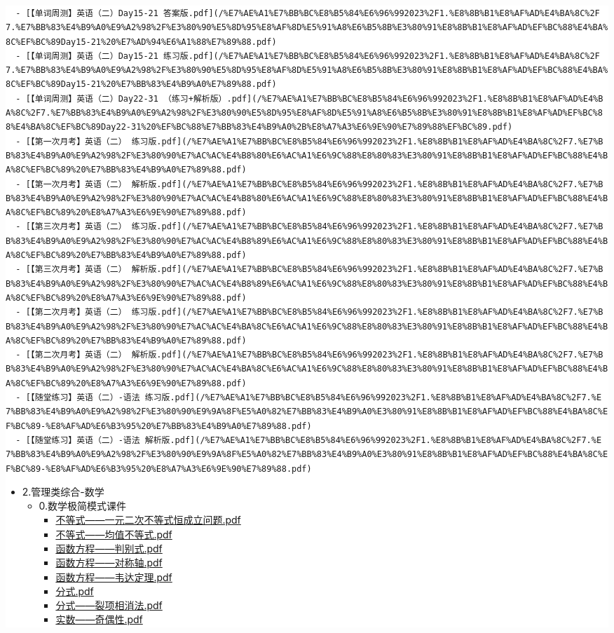       - [【单词周测】英语（二）Day15-21 答案版.pdf](/%E7%AE%A1%E7%BB%BC%E8%B5%84%E6%96%992023%2F1.%E8%8B%B1%E8%AF%AD%E4%BA%8C%2F7.%E7%BB%83%E4%B9%A0%E9%A2%98%2F%E3%80%90%E5%8D%95%E8%AF%8D%E5%91%A8%E6%B5%8B%E3%80%91%E8%8B%B1%E8%AF%AD%EF%BC%88%E4%BA%8C%EF%BC%89Day15-21%20%E7%AD%94%E6%A1%88%E7%89%88.pdf)
      - [【单词周测】英语（二）Day15-21 练习版.pdf](/%E7%AE%A1%E7%BB%BC%E8%B5%84%E6%96%992023%2F1.%E8%8B%B1%E8%AF%AD%E4%BA%8C%2F7.%E7%BB%83%E4%B9%A0%E9%A2%98%2F%E3%80%90%E5%8D%95%E8%AF%8D%E5%91%A8%E6%B5%8B%E3%80%91%E8%8B%B1%E8%AF%AD%EF%BC%88%E4%BA%8C%EF%BC%89Day15-21%20%E7%BB%83%E4%B9%A0%E7%89%88.pdf)
      - [【单词周测】英语（二）Day22-31 （练习+解析版）.pdf](/%E7%AE%A1%E7%BB%BC%E8%B5%84%E6%96%992023%2F1.%E8%8B%B1%E8%AF%AD%E4%BA%8C%2F7.%E7%BB%83%E4%B9%A0%E9%A2%98%2F%E3%80%90%E5%8D%95%E8%AF%8D%E5%91%A8%E6%B5%8B%E3%80%91%E8%8B%B1%E8%AF%AD%EF%BC%88%E4%BA%8C%EF%BC%89Day22-31%20%EF%BC%88%E7%BB%83%E4%B9%A0%2B%E8%A7%A3%E6%9E%90%E7%89%88%EF%BC%89.pdf)
      - [【第一次月考】英语（二） 练习版.pdf](/%E7%AE%A1%E7%BB%BC%E8%B5%84%E6%96%992023%2F1.%E8%8B%B1%E8%AF%AD%E4%BA%8C%2F7.%E7%BB%83%E4%B9%A0%E9%A2%98%2F%E3%80%90%E7%AC%AC%E4%B8%80%E6%AC%A1%E6%9C%88%E8%80%83%E3%80%91%E8%8B%B1%E8%AF%AD%EF%BC%88%E4%BA%8C%EF%BC%89%20%E7%BB%83%E4%B9%A0%E7%89%88.pdf)
      - [【第一次月考】英语（二） 解析版.pdf](/%E7%AE%A1%E7%BB%BC%E8%B5%84%E6%96%992023%2F1.%E8%8B%B1%E8%AF%AD%E4%BA%8C%2F7.%E7%BB%83%E4%B9%A0%E9%A2%98%2F%E3%80%90%E7%AC%AC%E4%B8%80%E6%AC%A1%E6%9C%88%E8%80%83%E3%80%91%E8%8B%B1%E8%AF%AD%EF%BC%88%E4%BA%8C%EF%BC%89%20%E8%A7%A3%E6%9E%90%E7%89%88.pdf)
      - [【第三次月考】英语（二） 练习版.pdf](/%E7%AE%A1%E7%BB%BC%E8%B5%84%E6%96%992023%2F1.%E8%8B%B1%E8%AF%AD%E4%BA%8C%2F7.%E7%BB%83%E4%B9%A0%E9%A2%98%2F%E3%80%90%E7%AC%AC%E4%B8%89%E6%AC%A1%E6%9C%88%E8%80%83%E3%80%91%E8%8B%B1%E8%AF%AD%EF%BC%88%E4%BA%8C%EF%BC%89%20%E7%BB%83%E4%B9%A0%E7%89%88.pdf)
      - [【第三次月考】英语（二） 解析版.pdf](/%E7%AE%A1%E7%BB%BC%E8%B5%84%E6%96%992023%2F1.%E8%8B%B1%E8%AF%AD%E4%BA%8C%2F7.%E7%BB%83%E4%B9%A0%E9%A2%98%2F%E3%80%90%E7%AC%AC%E4%B8%89%E6%AC%A1%E6%9C%88%E8%80%83%E3%80%91%E8%8B%B1%E8%AF%AD%EF%BC%88%E4%BA%8C%EF%BC%89%20%E8%A7%A3%E6%9E%90%E7%89%88.pdf)
      - [【第二次月考】英语（二） 练习版.pdf](/%E7%AE%A1%E7%BB%BC%E8%B5%84%E6%96%992023%2F1.%E8%8B%B1%E8%AF%AD%E4%BA%8C%2F7.%E7%BB%83%E4%B9%A0%E9%A2%98%2F%E3%80%90%E7%AC%AC%E4%BA%8C%E6%AC%A1%E6%9C%88%E8%80%83%E3%80%91%E8%8B%B1%E8%AF%AD%EF%BC%88%E4%BA%8C%EF%BC%89%20%E7%BB%83%E4%B9%A0%E7%89%88.pdf)
      - [【第二次月考】英语（二） 解析版.pdf](/%E7%AE%A1%E7%BB%BC%E8%B5%84%E6%96%992023%2F1.%E8%8B%B1%E8%AF%AD%E4%BA%8C%2F7.%E7%BB%83%E4%B9%A0%E9%A2%98%2F%E3%80%90%E7%AC%AC%E4%BA%8C%E6%AC%A1%E6%9C%88%E8%80%83%E3%80%91%E8%8B%B1%E8%AF%AD%EF%BC%88%E4%BA%8C%EF%BC%89%20%E8%A7%A3%E6%9E%90%E7%89%88.pdf)
      - [【随堂练习】英语（二）-语法 练习版.pdf](/%E7%AE%A1%E7%BB%BC%E8%B5%84%E6%96%992023%2F1.%E8%8B%B1%E8%AF%AD%E4%BA%8C%2F7.%E7%BB%83%E4%B9%A0%E9%A2%98%2F%E3%80%90%E9%9A%8F%E5%A0%82%E7%BB%83%E4%B9%A0%E3%80%91%E8%8B%B1%E8%AF%AD%EF%BC%88%E4%BA%8C%EF%BC%89-%E8%AF%AD%E6%B3%95%20%E7%BB%83%E4%B9%A0%E7%89%88.pdf)
      - [【随堂练习】英语（二）-语法 解析版.pdf](/%E7%AE%A1%E7%BB%BC%E8%B5%84%E6%96%992023%2F1.%E8%8B%B1%E8%AF%AD%E4%BA%8C%2F7.%E7%BB%83%E4%B9%A0%E9%A2%98%2F%E3%80%90%E9%9A%8F%E5%A0%82%E7%BB%83%E4%B9%A0%E3%80%91%E8%8B%B1%E8%AF%AD%EF%BC%88%E4%BA%8C%EF%BC%89-%E8%AF%AD%E6%B3%95%20%E8%A7%A3%E6%9E%90%E7%89%88.pdf)
  - 2.管理类综合-数学
    - 0.数学极简模式课件
      - [不等式——一元二次不等式恒成立问题.pdf](/%E7%AE%A1%E7%BB%BC%E8%B5%84%E6%96%992023%2F2.%E7%AE%A1%E7%90%86%E7%B1%BB%E7%BB%BC%E5%90%88-%E6%95%B0%E5%AD%A6%2F0.%E6%95%B0%E5%AD%A6%E6%9E%81%E7%AE%80%E6%A8%A1%E5%BC%8F%E8%AF%BE%E4%BB%B6%2F%E4%B8%8D%E7%AD%89%E5%BC%8F%E2%80%94%E2%80%94%E4%B8%80%E5%85%83%E4%BA%8C%E6%AC%A1%E4%B8%8D%E7%AD%89%E5%BC%8F%E6%81%92%E6%88%90%E7%AB%8B%E9%97%AE%E9%A2%98.pdf)
      - [不等式——均值不等式.pdf](/%E7%AE%A1%E7%BB%BC%E8%B5%84%E6%96%992023%2F2.%E7%AE%A1%E7%90%86%E7%B1%BB%E7%BB%BC%E5%90%88-%E6%95%B0%E5%AD%A6%2F0.%E6%95%B0%E5%AD%A6%E6%9E%81%E7%AE%80%E6%A8%A1%E5%BC%8F%E8%AF%BE%E4%BB%B6%2F%E4%B8%8D%E7%AD%89%E5%BC%8F%E2%80%94%E2%80%94%E5%9D%87%E5%80%BC%E4%B8%8D%E7%AD%89%E5%BC%8F.pdf)
      - [函数方程——判别式.pdf](/%E7%AE%A1%E7%BB%BC%E8%B5%84%E6%96%992023%2F2.%E7%AE%A1%E7%90%86%E7%B1%BB%E7%BB%BC%E5%90%88-%E6%95%B0%E5%AD%A6%2F0.%E6%95%B0%E5%AD%A6%E6%9E%81%E7%AE%80%E6%A8%A1%E5%BC%8F%E8%AF%BE%E4%BB%B6%2F%E5%87%BD%E6%95%B0%E6%96%B9%E7%A8%8B%E2%80%94%E2%80%94%E5%88%A4%E5%88%AB%E5%BC%8F.pdf)
      - [函数方程——对称轴.pdf](/%E7%AE%A1%E7%BB%BC%E8%B5%84%E6%96%992023%2F2.%E7%AE%A1%E7%90%86%E7%B1%BB%E7%BB%BC%E5%90%88-%E6%95%B0%E5%AD%A6%2F0.%E6%95%B0%E5%AD%A6%E6%9E%81%E7%AE%80%E6%A8%A1%E5%BC%8F%E8%AF%BE%E4%BB%B6%2F%E5%87%BD%E6%95%B0%E6%96%B9%E7%A8%8B%E2%80%94%E2%80%94%E5%AF%B9%E7%A7%B0%E8%BD%B4.pdf)
      - [函数方程——韦达定理.pdf](/%E7%AE%A1%E7%BB%BC%E8%B5%84%E6%96%992023%2F2.%E7%AE%A1%E7%90%86%E7%B1%BB%E7%BB%BC%E5%90%88-%E6%95%B0%E5%AD%A6%2F0.%E6%95%B0%E5%AD%A6%E6%9E%81%E7%AE%80%E6%A8%A1%E5%BC%8F%E8%AF%BE%E4%BB%B6%2F%E5%87%BD%E6%95%B0%E6%96%B9%E7%A8%8B%E2%80%94%E2%80%94%E9%9F%A6%E8%BE%BE%E5%AE%9A%E7%90%86.pdf)
      - [分式.pdf](/%E7%AE%A1%E7%BB%BC%E8%B5%84%E6%96%992023%2F2.%E7%AE%A1%E7%90%86%E7%B1%BB%E7%BB%BC%E5%90%88-%E6%95%B0%E5%AD%A6%2F0.%E6%95%B0%E5%AD%A6%E6%9E%81%E7%AE%80%E6%A8%A1%E5%BC%8F%E8%AF%BE%E4%BB%B6%2F%E5%88%86%E5%BC%8F.pdf)
      - [分式——裂项相消法.pdf](/%E7%AE%A1%E7%BB%BC%E8%B5%84%E6%96%992023%2F2.%E7%AE%A1%E7%90%86%E7%B1%BB%E7%BB%BC%E5%90%88-%E6%95%B0%E5%AD%A6%2F0.%E6%95%B0%E5%AD%A6%E6%9E%81%E7%AE%80%E6%A8%A1%E5%BC%8F%E8%AF%BE%E4%BB%B6%2F%E5%88%86%E5%BC%8F%E2%80%94%E2%80%94%E8%A3%82%E9%A1%B9%E7%9B%B8%E6%B6%88%E6%B3%95.pdf)
      - [实数——奇偶性.pdf](/%E7%AE%A1%E7%BB%BC%E8%B5%84%E6%96%992023%2F2.%E7%AE%A1%E7%90%86%E7%B1%BB%E7%BB%BC%E5%90%88-%E6%95%B0%E5%AD%A6%2F0.%E6%95%B0%E5%AD%A6%E6%9E%81%E7%AE%80%E6%A8%A1%E5%BC%8F%E8%AF%BE%E4%BB%B6%2F%E5%AE%9E%E6%95%B0%E2%80%94%E2%80%94%E5%A5%87%E5%81%B6%E6%80%A7.pdf)